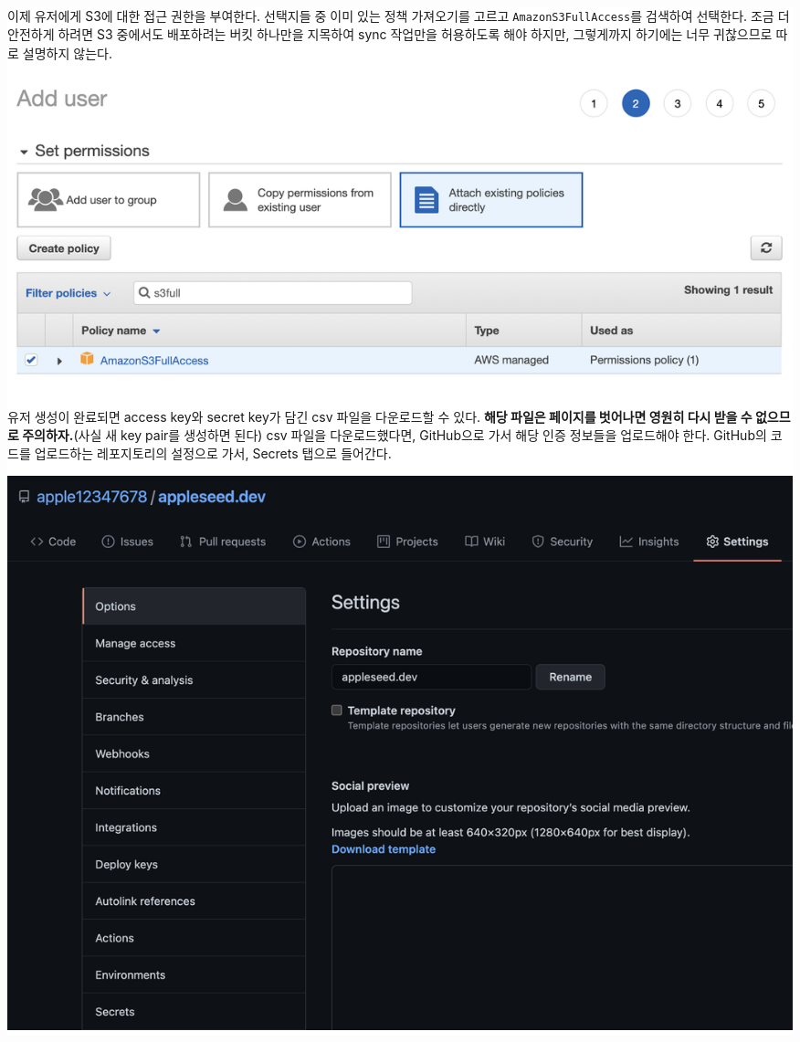 이제 유저에게 S3에 대한 접근 권한을 부여한다. 선택지들 중 이미 있는 정책 가져오기를 고르고 `AmazonS3FullAccess`를 검색하여 선택한다. 조금 더 안전하게 하려면 S3 중에서도 배포하려는 버킷 하나만을 지목하여 sync 작업만을 허용하도록 해야 하지만, 그렇게까지 하기에는 너무 귀찮으므로 따로 설명하지 않는다.

![IAM 유저 권한 부여](./iam-create-2.png)

유저 생성이 완료되면 access key와 secret key가 담긴 csv 파일을 다운로드할 수 있다. **해당 파일은 페이지를 벗어나면 영원히 다시 받을 수 없으므로 주의하자.**(사실 새 key pair를 생성하면 된다) csv 파일을 다운로드했다면, GitHub으로 가서 해당 인증 정보들을 업로드해야 한다. GitHub의 코드를 업로드하는 레포지토리의 설정으로 가서, Secrets 탭으로 들어간다.

![GitHub 레포지토리 설정](./gh-settings.png)
